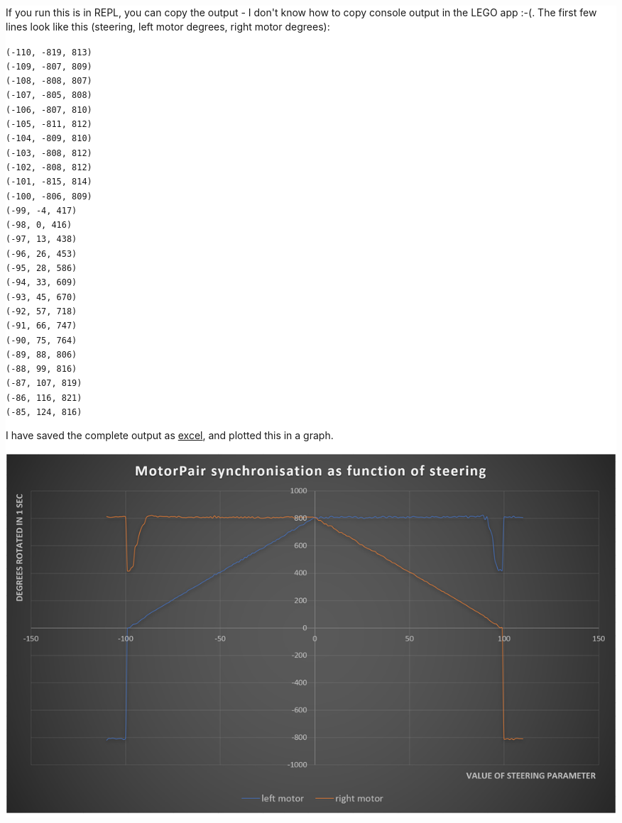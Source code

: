 ```python
```

If you run this is in REPL, you can copy the output - I don't know how to copy console output in the LEGO app :-(.
The first few lines look like this (steering, left motor degrees, right motor degrees):

```text
(-110, -819, 813)
(-109, -807, 809)
(-108, -808, 807)
(-107, -805, 808)
(-106, -807, 810)
(-105, -811, 812)
(-104, -809, 810)
(-103, -808, 812)
(-102, -808, 812)
(-101, -815, 814)
(-100, -806, 809)
(-99, -4, 417)
(-98, 0, 416)
(-97, 13, 438)
(-96, 26, 453)
(-95, 28, 586)
(-94, 33, 609)
(-93, 45, 670)
(-92, 57, 718)
(-91, 66, 747)
(-90, 75, 764)
(-89, 88, 806)
(-88, 99, 816)
(-87, 107, 819)
(-86, 116, 821)
(-85, 124, 816)
```

I have saved the complete output as [excel](MotorPairSync.xlsx), and plotted this in a graph.
 
![MotorPair Sync](images/motorpairsync.png)
 